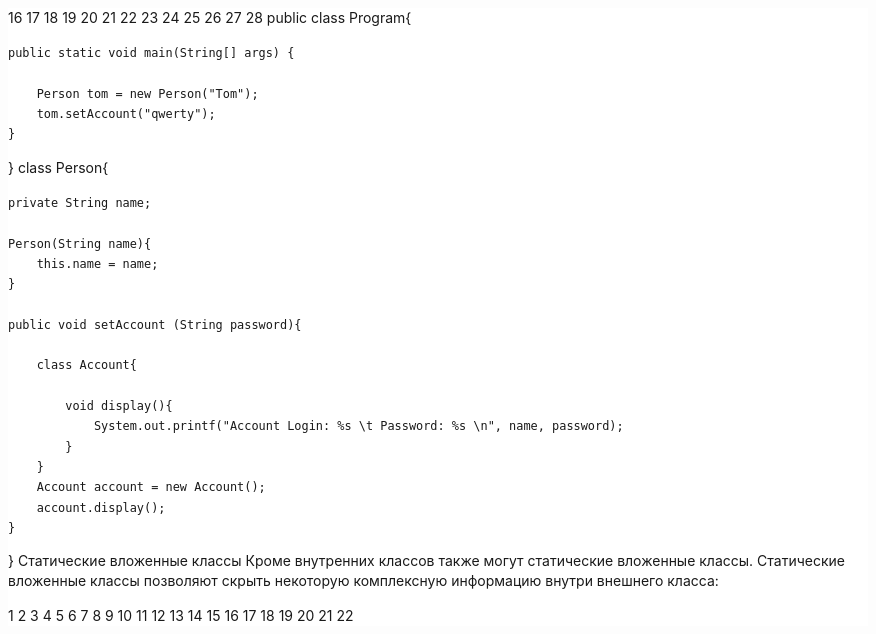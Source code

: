 16
17
18
19
20
21
22
23
24
25
26
27
28
public class Program{

    public static void main(String[] args) {

        Person tom = new Person("Tom");
        tom.setAccount("qwerty");
    }
}
class Person{

    private String name;

    Person(String name){
        this.name = name;
    }

    public void setAccount (String password){

        class Account{

            void display(){
                System.out.printf("Account Login: %s \t Password: %s \n", name, password);
            }
        }
        Account account = new Account();
        account.display();
    }
}
Статические вложенные классы
Кроме внутренних классов также могут статические вложенные классы. Статические вложенные классы позволяют скрыть некоторую комплексную информацию внутри внешнего класса:

1
2
3
4
5
6
7
8
9
10
11
12
13
14
15
16
17
18
19
20
21
22
